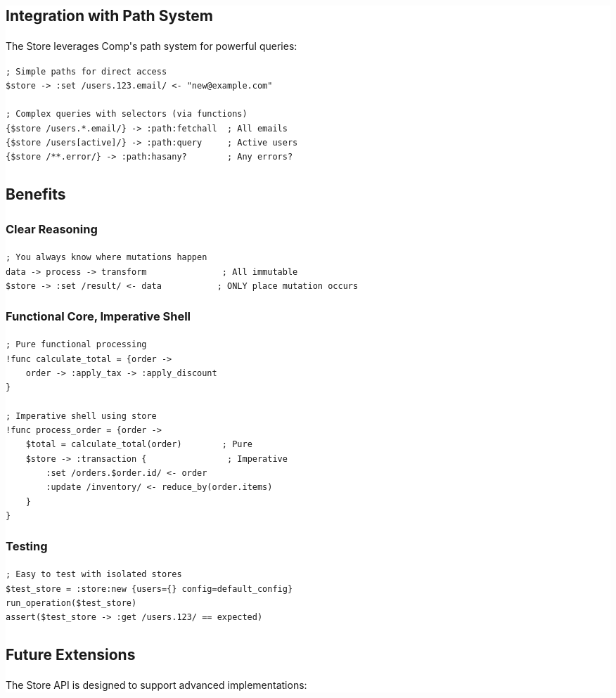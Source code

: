 ## Integration with Path System

The Store leverages Comp's path system for powerful queries:

```comp
; Simple paths for direct access
$store -> :set /users.123.email/ <- "new@example.com"

; Complex queries with selectors (via functions)
{$store /users.*.email/} -> :path:fetchall  ; All emails
{$store /users[active]/} -> :path:query     ; Active users
{$store /**.error/} -> :path:hasany?        ; Any errors?
```

## Benefits

### Clear Reasoning
```comp
; You always know where mutations happen
data -> process -> transform               ; All immutable
$store -> :set /result/ <- data           ; ONLY place mutation occurs
```

### Functional Core, Imperative Shell
```comp
; Pure functional processing
!func calculate_total = {order ->
    order -> :apply_tax -> :apply_discount
}

; Imperative shell using store
!func process_order = {order ->
    $total = calculate_total(order)        ; Pure
    $store -> :transaction {                ; Imperative
        :set /orders.$order.id/ <- order
        :update /inventory/ <- reduce_by(order.items)
    }
}
```

### Testing
```comp
; Easy to test with isolated stores
$test_store = :store:new {users={} config=default_config}
run_operation($test_store)
assert($test_store -> :get /users.123/ == expected)
```

## Future Extensions

The Store API is designed to support advanced implementations:
